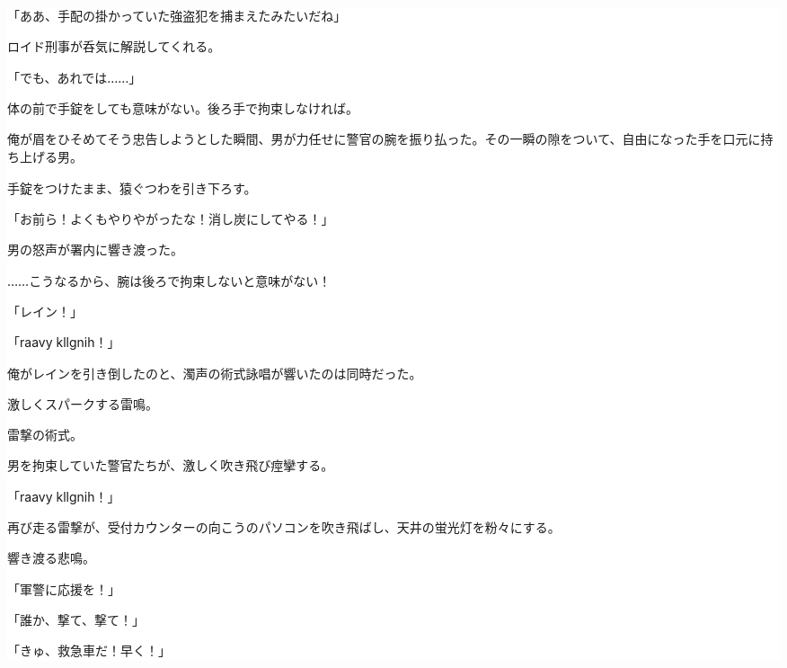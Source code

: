  <p id="L145">
  「ああ、手配の掛かっていた強盗犯を捕まえたみたいだね」
 </p>
 <p id="L146">
  ロイド刑事が呑気に解説してくれる。
 </p>
 <p id="L147">
  「でも、あれでは……」
 </p>
 <p id="L148">
  体の前で手錠をしても意味がない。後ろ手で拘束しなければ。
 </p>
 <p id="L149">
  俺が眉をひそめてそう忠告しようとした瞬間、男が力任せに警官の腕を振り払った。その一瞬の隙をついて、自由になった手を口元に持ち上げる男。
 </p>
 <p id="L150">
  手錠をつけたまま、猿ぐつわを引き下ろす。
 </p>
 <p id="L151">
  「お前ら！よくもやりやがったな！消し炭にしてやる！」
 </p>
 <p id="L152">
  男の怒声が署内に響き渡った。
 </p>
 <p id="L153">
  ……こうなるから、腕は後ろで拘束しないと意味がない！
 </p>
 <p id="L154">
  「レイン！」
 </p>
 <p id="L155">
  「raavy kllgnih！」
 </p>
 <p id="L156">
  俺がレインを引き倒したのと、濁声の術式詠唱が響いたのは同時だった。
 </p>
 <p id="L157">
  激しくスパークする雷鳴。
 </p>
 <p id="L158">
  雷撃の術式。
 </p>
 <p id="L159">
  男を拘束していた警官たちが、激しく吹き飛び痙攣する。
 </p>
 <p id="L160">
  「raavy kllgnih！」
 </p>
 <p id="L161">
  再び走る雷撃が、受付カウンターの向こうのパソコンを吹き飛ばし、天井の蛍光灯を粉々にする。
 </p>
 <p id="L162">
  響き渡る悲鳴。
 </p>
 <p id="L163">
  「軍警に応援を！」
 </p>
 <p id="L164">
  「誰か、撃て、撃て！」
 </p>
 <p id="L165">
  「きゅ、救急車だ！早く！」
 </p>
 <p id="L166">